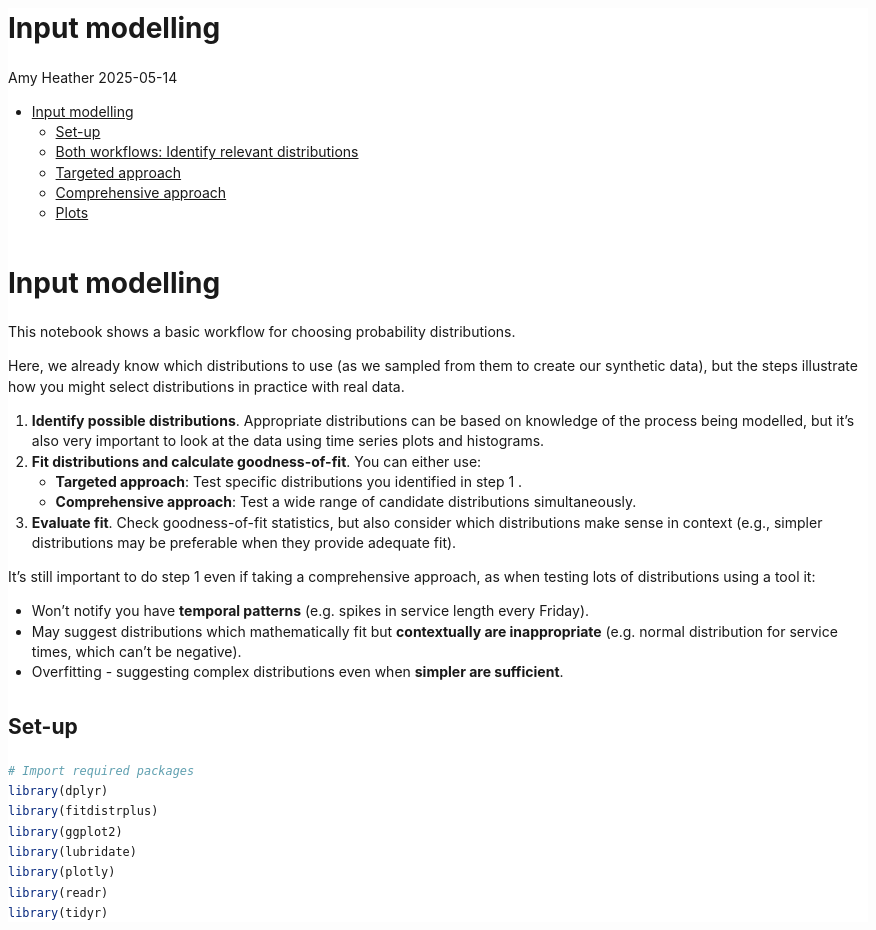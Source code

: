 Input modelling
================
Amy Heather
2025-05-14

- [Input modelling](#input-modelling)
  - [Set-up](#set-up)
  - [Both workflows: Identify relevant
    distributions](#both-workflows-identify-relevant-distributions)
  - [Targeted approach](#targeted-approach)
  - [Comprehensive approach](#comprehensive-approach)
  - [Plots](#plots)

# Input modelling

This notebook shows a basic workflow for choosing probability
distributions.

Here, we already know which distributions to use (as we sampled from
them to create our synthetic data), but the steps illustrate how you
might select distributions in practice with real data.

1.  **Identify possible distributions**. Appropriate distributions can
    be based on knowledge of the process being modelled, but it’s also
    very important to look at the data using time series plots and
    histograms.
2.  **Fit distributions and calculate goodness-of-fit**. You can either
    use:
    - **Targeted approach**: Test specific distributions you identified
      in step 1 .
    - **Comprehensive approach**: Test a wide range of candidate
      distributions simultaneously.
3.  **Evaluate fit**. Check goodness-of-fit statistics, but also
    consider which distributions make sense in context (e.g., simpler
    distributions may be preferable when they provide adequate fit).

It’s still important to do step 1 even if taking a comprehensive
approach, as when testing lots of distributions using a tool it:

- Won’t notify you have **temporal patterns** (e.g. spikes in service
  length every Friday).
- May suggest distributions which mathematically fit but **contextually
  are inappropriate** (e.g. normal distribution for service times, which
  can’t be negative).
- Overfitting - suggesting complex distributions even when **simpler are
  sufficient**.

## Set-up

``` r
# Import required packages
library(dplyr)
library(fitdistrplus) 
library(ggplot2)
library(lubridate)
library(plotly)
library(readr)
library(tidyr)
```
